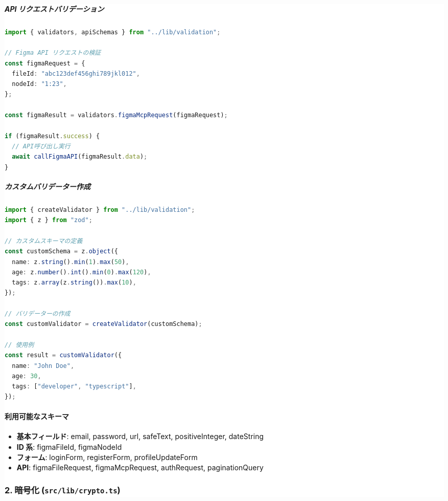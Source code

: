```typescript
```

##### API リクエストバリデーション

```typescript
import { validators, apiSchemas } from "../lib/validation";

// Figma API リクエストの検証
const figmaRequest = {
  fileId: "abc123def456ghi789jkl012",
  nodeId: "1:23",
};

const figmaResult = validators.figmaMcpRequest(figmaRequest);

if (figmaResult.success) {
  // API呼び出し実行
  await callFigmaAPI(figmaResult.data);
}
```

##### カスタムバリデーター作成

```typescript
import { createValidator } from "../lib/validation";
import { z } from "zod";

// カスタムスキーマの定義
const customSchema = z.object({
  name: z.string().min(1).max(50),
  age: z.number().int().min(0).max(120),
  tags: z.array(z.string()).max(10),
});

// バリデーターの作成
const customValidator = createValidator(customSchema);

// 使用例
const result = customValidator({
  name: "John Doe",
  age: 30,
  tags: ["developer", "typescript"],
});
```

#### 利用可能なスキーマ

- **基本フィールド**: email, password, url, safeText, positiveInteger, dateString
- **ID 系**: figmaFileId, figmaNodeId
- **フォーム**: loginForm, registerForm, profileUpdateForm
- **API**: figmaFileRequest, figmaMcpRequest, authRequest, paginationQuery

### 2. 暗号化 (`src/lib/crypto.ts`)
